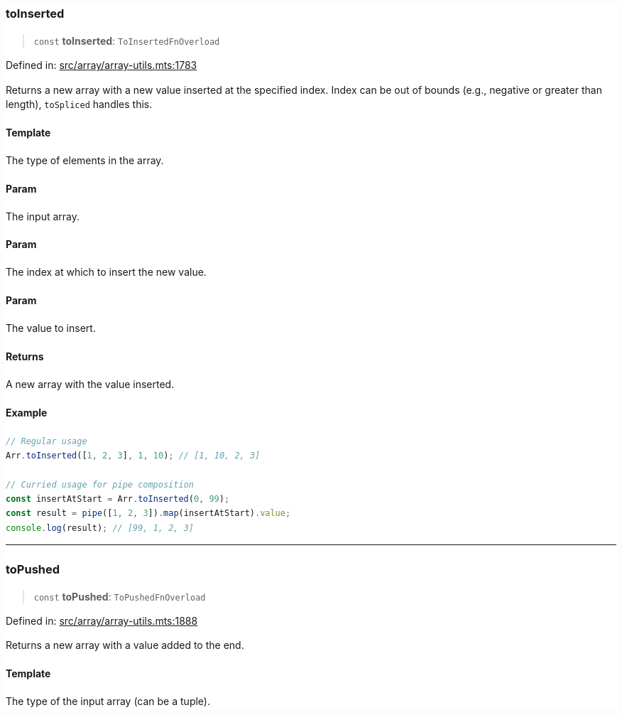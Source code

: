 ### toInserted

> `const` **toInserted**: `ToInsertedFnOverload`

Defined in: [src/array/array-utils.mts:1783](https://github.com/noshiro-pf/ts-verified/blob/main/src/array/array-utils.mts#L1783)

Returns a new array with a new value inserted at the specified index.
Index can be out of bounds (e.g., negative or greater than length), `toSpliced` handles this.

#### Template

The type of elements in the array.

#### Param

The input array.

#### Param

The index at which to insert the new value.

#### Param

The value to insert.

#### Returns

A new array with the value inserted.

#### Example

```ts
// Regular usage
Arr.toInserted([1, 2, 3], 1, 10); // [1, 10, 2, 3]

// Curried usage for pipe composition
const insertAtStart = Arr.toInserted(0, 99);
const result = pipe([1, 2, 3]).map(insertAtStart).value;
console.log(result); // [99, 1, 2, 3]
```

---

### toPushed

> `const` **toPushed**: `ToPushedFnOverload`

Defined in: [src/array/array-utils.mts:1888](https://github.com/noshiro-pf/ts-verified/blob/main/src/array/array-utils.mts#L1888)

Returns a new array with a value added to the end.

#### Template

The type of the input array (can be a tuple).
